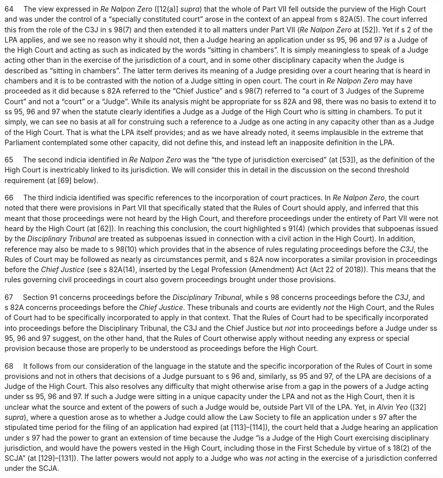 64     The view expressed in _Re Nalpon Zero_ (\[12(a)\] _supra_) that the whole of Part VII fell outside the purview of the High Court and was under the control of a “specially constituted court” arose in the context of an appeal from s 82A(5). The court inferred this from the role of the C3J in s 98(7) and then extended it to all matters under Part VII (_Re Nalpon Zero_ at \[52\]). Yet if s 2 of the LPA applies, and we see no reason why it should not, then a Judge hearing an application under ss 95, 96 and 97 _is_ a Judge of the High Court and acting as such as indicated by the words “sitting in chambers”. It is simply meaningless to speak of a Judge acting other than in the exercise of the jurisdiction of a court, and in some other disciplinary capacity when the Judge is described as “sitting in chambers”. The latter term derives its meaning of a Judge presiding over a court hearing that is heard in chambers and it is to be contrasted with the notion of a Judge sitting in open court. The court in _Re Nalpon Zero_ may have proceeded as it did because s 82A referred to the “Chief Justice” and s 98(7) referred to “a court of 3 Judges of the Supreme Court” and not a “court” or a “Judge”. While its analysis might be appropriate for ss 82A and 98, there was no basis to extend it to ss 95, 96 and 97 when the statute clearly identifies a Judge as a Judge of the High Court who is sitting in chambers. To put it simply, we can see no basis at all for construing such a reference to a Judge as one acting in any capacity other than as a Judge of the High Court. That is what the LPA itself provides; and as we have already noted, it seems implausible in the extreme that Parliament contemplated some other capacity, did not define this, and instead left an inapposite definition in the LPA.

65     The second indicia identified in _Re Nalpon Zero_ was the “the type of jurisdiction exercised” (at \[53\]), as the definition of the High Court is inextricably linked to its jurisdiction. We will consider this in detail in the discussion on the second threshold requirement (at \[69\] below).

66     The third indicia identified was specific references to the incorporation of court practices. In _Re Nalpon Zero_, the court noted that there were provisions in Part VII that specifically stated that the Rules of Court should apply, and inferred that this meant that those proceedings were not heard by the High Court, and therefore proceedings under the entirety of Part VII were not heard by the High Court (at \[62\]). In reaching this conclusion, the court highlighted s 91(4) (which provides that subpoenas issued by the _Disciplinary Tribunal_ are treated as subpoenas issued in connection with a civil action in the High Court). In addition, reference may also be made to s 98(10) which provides that in the absence of rules regulating proceedings before the _C3J_, the Rules of Court may be followed as nearly as circumstances permit, and s 82A now incorporates a similar provision in proceedings before the _Chief Justice_ (see s 82A(14), inserted by the Legal Profession (Amendment) Act (Act 22 of 2018)). This means that the rules governing civil proceedings in court also govern proceedings brought under those provisions.

67     Section 91 concerns proceedings before the _Disciplinary Tribunal_, while s 98 concerns proceedings before the _C3J_, and s 82A concerns proceedings before the _Chief Justice_. These tribunals and courts are evidently _not_ the High Court, and the Rules of Court had to be specifically incorporated to apply in that context. That the Rules of Court had to be specifically incorporated into proceedings before the Disciplinary Tribunal, the C3J and the Chief Justice but _not_ into proceedings before a Judge under ss 95, 96 and 97 suggest, on the other hand, that the Rules of Court otherwise apply without needing any express or special provision because those are properly to be understood as proceedings before the High Court.

68     It follows from our consideration of the language in the statute and the specific incorporation of the Rules of Court in some provisions and not in others that decisions of a Judge pursuant to s 96 and, similarly, ss 95 and 97, of the LPA are decisions of a Judge of the High Court. This also resolves any difficulty that might otherwise arise from a gap in the powers of a Judge acting under ss 95, 96 and 97. If such a Judge were sitting in a unique capacity under the LPA and not as the High Court, then it is unclear what the source and extent of the powers of such a Judge would be, outside Part VII of the LPA. Yet, in _Alvin Yeo_ (\[32\] _supra_), where a question arose as to whether a Judge could allow the Law Society to file an application under s 97 after the stipulated time period for the filing of an application had expired (at \[113\]–\[114\]), the court held that a Judge hearing an application under s 97 had the power to grant an extension of time because the Judge “is a Judge of the High Court exercising disciplinary jurisdiction, and would have the powers vested in the High Court, including those in the First Schedule by virtue of s 18(2) of the SCJA” (at \[129\]–‍\[131\]). The latter powers would not apply to a Judge who was _not_ acting in the exercise of a jurisdiction conferred under the SCJA.
